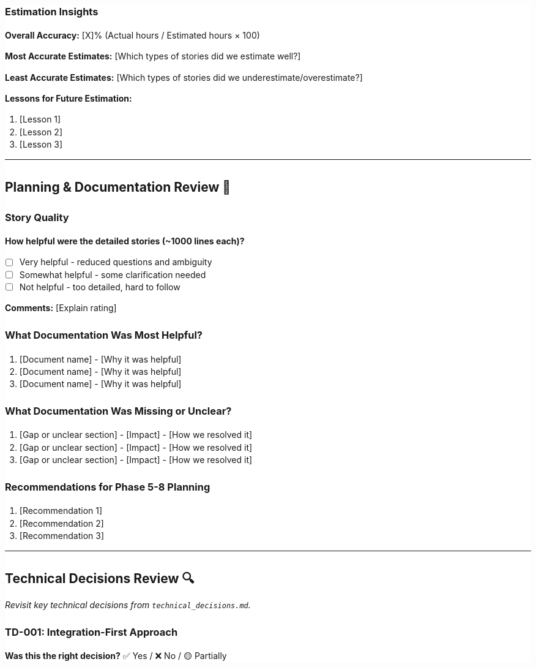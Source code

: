 ### Estimation Insights

**Overall Accuracy:** [X]% (Actual hours / Estimated hours × 100)

**Most Accurate Estimates:** [Which types of stories did we estimate well?]

**Least Accurate Estimates:** [Which types of stories did we underestimate/overestimate?]

**Lessons for Future Estimation:**
1. [Lesson 1]
2. [Lesson 2]
3. [Lesson 3]

---

## Planning & Documentation Review 📝

### Story Quality

**How helpful were the detailed stories (~1000 lines each)?**

- [ ] Very helpful - reduced questions and ambiguity
- [ ] Somewhat helpful - some clarification needed
- [ ] Not helpful - too detailed, hard to follow

**Comments:** [Explain rating]

### What Documentation Was Most Helpful?

1. [Document name] - [Why it was helpful]
2. [Document name] - [Why it was helpful]
3. [Document name] - [Why it was helpful]

### What Documentation Was Missing or Unclear?

1. [Gap or unclear section] - [Impact] - [How we resolved it]
2. [Gap or unclear section] - [Impact] - [How we resolved it]
3. [Gap or unclear section] - [Impact] - [How we resolved it]

### Recommendations for Phase 5-8 Planning

1. [Recommendation 1]
2. [Recommendation 2]
3. [Recommendation 3]

---

## Technical Decisions Review 🔍

*Revisit key technical decisions from `technical_decisions.md`.*

### TD-001: Integration-First Approach

**Was this the right decision?** ✅ Yes / ❌ No / 🟡 Partially
